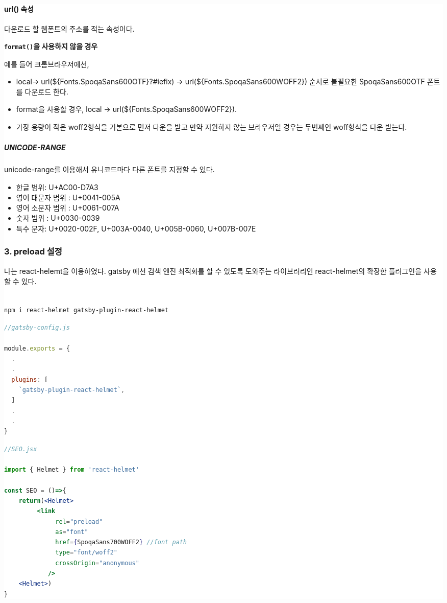 #### url() 속성

다운로드 할 웹폰트의 주소를 적는 속성이다.

**`format()`을 사용하지 않을 경우**

예를 들어 크롬브라우저에선,

- local-> url(${Fonts.SpoqaSans600OTF}?#iefix) ->  url(${Fonts.SpoqaSans600WOFF2}) 순서로 불필요한 SpoqaSans600OTF 폰트를 다운로드 한다.
- format을 사용할 경우,
  local -> url(${Fonts.SpoqaSans600WOFF2}).

- 가장 용량이 작은 woff2형식을 기본으로 먼저 다운을 받고 만약 지원하지 않는 브라우저일 경우는 두번째인 woff형식을 다운 받는다.

##### UNICODE-RANGE

unicode-range를 이용해서 유니코드마다 다른 폰트를 지정할 수 있다.

- 한글 범위: U+AC00-D7A3
- 영어 대문자 범위 : U+0041-005A
- 영어 소문자 범위 : U+0061-007A
- 숫자 범위 : U+0030-0039
- 특수 문자: U+0020-002F, U+003A-0040, U+005B-0060, U+007B-007E

### 3. preload 설정

나는 react-helemt을 이용하였다. gatsby 에선 검색 엔진 최적화를 할 수 있도록 도와주는 라이브러리인 react-helmet의 확장한 플러그인을 사용할 수 있다.

```shell

npm i react-helmet gatsby-plugin-react-helmet

```

```javascript
//gatsby-config.js

module.exports = {
  .
  .
  plugins: [
    `gatsby-plugin-react-helmet`,
  ]
  .
  .
}


```

```jsx
//SEO.jsx

import { Helmet } from 'react-helmet'

const SEO = ()=>{
	return(<Helmet>
		 <link
		      rel="preload"
		      as="font"
		      href={SpoqaSans700WOFF2} //font path
		      type="font/woff2"
		      crossOrigin="anonymous"
      		/>
	<Helmet>)
}
```
